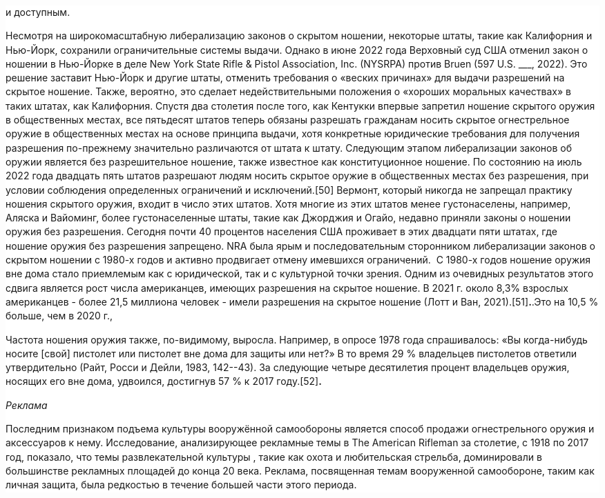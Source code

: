 и доступным.

Несмотря на широкомасштабную либерализацию законов о скрытом ношении,
некоторые штаты, такие как Калифорния и Нью-Йорк, сохранили
ограничительные системы выдачи. Однако в июне 2022 года Верховный суд
США отменил закон о ношении в Нью-Йорке в деле New York State Rifle &
Pistol Association, Inc. (NYSRPA) против Bruen (597 U.S. \_\_\_, 2022).
Это решение заставит Нью-Йорк и другие штаты, отменить требования о
«веских причинах» для выдачи разрешений на скрытое ношение. Также,
вероятно, это сделает недействительными положения о «хороших моральных
качествах» в таких штатах, как Калифорния. Спустя два столетия после
того, как Кентукки впервые запретил ношение скрытого оружия в
общественных местах, все пятьдесят штатов теперь обязаны разрешать
гражданам носить скрытое огнестрельное оружие в общественных местах на
основе принципа выдачи, хотя конкретные юридические требования для
получения разрешения по-прежнему значительно различаются от штата к
штату. Следующим этапом либерализации законов об оружии является без
разрешительное ношение, также известное как конституционное ношение. По
состоянию на июль 2022 года двадцать пять штатов разрешают людям носить
скрытое оружие в общественных местах без разрешения, при условии
соблюдения определенных ограничений и исключений.\[50\] Вермонт, который
никогда не запрещал практику ношения скрытого оружия, входит в число
этих штатов. Хотя многие из этих штатов менее густонаселены, например,
Аляска и Вайоминг, более густонаселенные штаты, такие как Джорджия и
Огайо, недавно приняли законы о ношении оружия без разрешения. Сегодня
почти 40 процентов населения США проживает в этих двадцати пяти штатах,
где ношение оружия без разрешения запрещено. NRA была ярым и
последовательным сторонником либерализации законов о скрытом ношении с
1980-х годов и активно продвигает отмену имевшихся ограничений.  С
1980-х годов ношение оружия вне дома стало приемлемым как с юридической,
так и с культурной точки зрения. Одним из очевидных результатов этого
сдвига является рост числа американцев, имеющих разрешения на скрытое
ношение. В 2021 г. около 8,3% взрослых американцев - более 21,5 миллиона
человек - имели разрешения на скрытое ношение (Лотт и Ван,
2021).\[51\]**.**.Это на 10,5 % больше, чем в 2020 г.,

Частота ношения оружия также, по-видимому, выросла. Например, в опросе
1978 года спрашивалось: «Вы когда-нибудь носите \[свой\] пистолет или
пистолет вне дома для защиты или нет?» В то время 29 % владельцев
пистолетов ответили утвердительно (Райт, Росси и Дейли, 1983, 142--43).
За следующие четыре десятилетия процент владельцев оружия, носящих его
вне дома, удвоился, достигнув 57 % к 2017 году.\[52\]**.**

*Реклама*

Последним признаком подъема культуры вооружённой самообороны является
способ продажи огнестрельного оружия и аксессуаров к нему. Исследование,
анализирующее рекламные темы в The American Rifleman за столетие, с 1918
по 2017 год, показало, что темы развлекательной культуры , такие как
охота и любительская стрельба, доминировали в большинстве рекламных
площадей до конца 20 века. Реклама, посвященная темам вооруженной
самообороне, таким как личная защита, была редкостью в течение большей
части этого периода.
